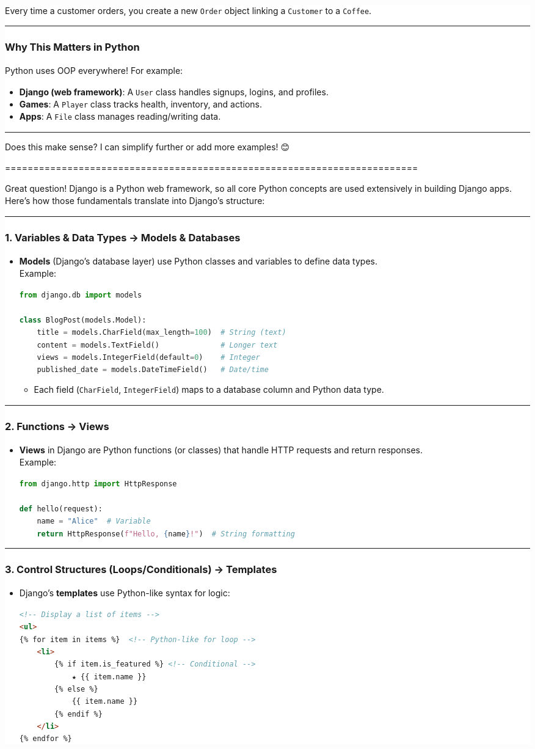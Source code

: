 Every time a customer orders, you create a new `Order` object linking a `Customer` to a `Coffee`.

---

### **Why This Matters in Python**
Python uses OOP everywhere! For example:
- **Django (web framework)**: A `User` class handles signups, logins, and profiles.  
- **Games**: A `Player` class tracks health, inventory, and actions.  
- **Apps**: A `File` class manages reading/writing data.  

---

Does this make sense? I can simplify further or add more examples! 😊

=========================================================================

Great question! Django is a Python web framework, so all core Python concepts are used extensively in building Django apps. Here’s how those fundamentals translate into Django’s structure:

---

### **1. Variables & Data Types → Models & Databases**
- **Models** (Django’s database layer) use Python classes and variables to define data types.  
  Example:
  ```python
  from django.db import models

  class BlogPost(models.Model):
      title = models.CharField(max_length=100)  # String (text)
      content = models.TextField()              # Longer text
      views = models.IntegerField(default=0)    # Integer
      published_date = models.DateTimeField()   # Date/time
  ```
  - Each field (`CharField`, `IntegerField`) maps to a database column and Python data type.

---

### **2. Functions → Views**
- **Views** in Django are Python functions (or classes) that handle HTTP requests and return responses.  
  Example:
  ```python
  from django.http import HttpResponse

  def hello(request):
      name = "Alice"  # Variable
      return HttpResponse(f"Hello, {name}!")  # String formatting
  ```

---

### **3. Control Structures (Loops/Conditionals) → Templates**
- Django’s **templates** use Python-like syntax for logic:  
  ```html
  <!-- Display a list of items -->
  <ul>
  {% for item in items %}  <!-- Python-like for loop -->
      <li>
          {% if item.is_featured %} <!-- Conditional -->
              ★ {{ item.name }}
          {% else %}
              {{ item.name }}
          {% endif %}
      </li>
  {% endfor %}
  ```